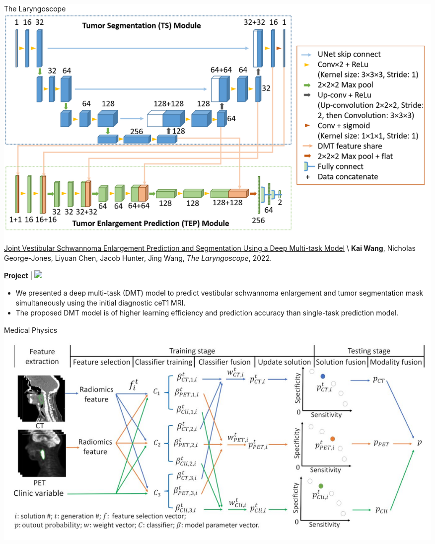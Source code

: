 <div class='paper-box'><div class='paper-box-image'><div><div class="badge">The Laryngoscope</div><img src='images/VS-MultiTask.png' alt="sym" width="100%"></div></div>
<div class='paper-box-text' markdown="1">

[Joint Vestibular Schwannoma Enlargement Prediction and Segmentation Using a Deep Multi-task Model](https://onlinelibrary.wiley.com/doi/10.1002/lary.30516) \\
**Kai Wang**, Nicholas George-Jones, Liyuan Chen, Jacob Hunter, Jing Wang, *The Laryngoscope*, 2022.

[**Project**](https://github.com/wangkaiwan/VS-Growth-Prediction) \| [![](https://img.shields.io/github/license/wangkaiwan/VS-Growth-Prediction?style=social&label=Code)](https://github.com/wangkaiwan/VS-Growth-Prediction)
  - We presented a deep multi-task (DMT) model to predict vestibular schwannoma enlargement and tumor segmentation mask simultaneously using the initial diagnostic ceT1 MRI.
  - The proposed DMT model is of higher learning efficiency and prediction accuracy than single-task prediction model.
</div>
</div>


<div class='paper-box'><div class='paper-box-image'><div><div class="badge">Medical Physics</div><img src='images/mCOM.JPG' alt="sym" width="100%"></div></div>
<div class='paper-box-text' markdown="1">

